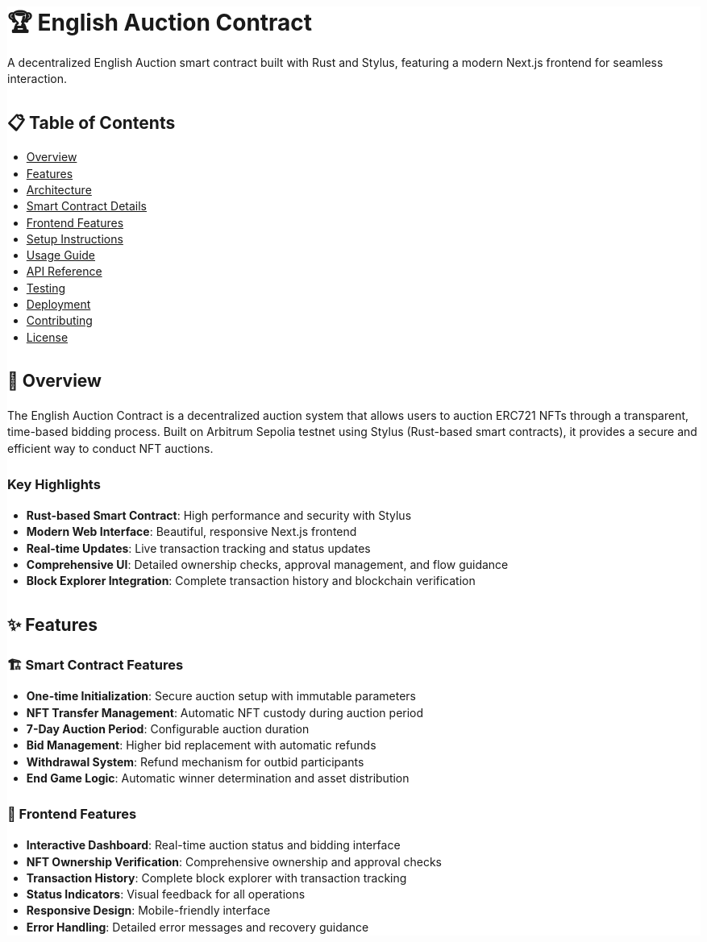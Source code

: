 # 🏆 English Auction Contract

A decentralized English Auction smart contract built with Rust and Stylus, featuring a modern Next.js frontend for seamless interaction.

## 📋 Table of Contents

- [Overview](#overview)
- [Features](#features)
- [Architecture](#architecture)
- [Smart Contract Details](#smart-contract-details)
- [Frontend Features](#frontend-features)
- [Setup Instructions](#setup-instructions)
- [Usage Guide](#usage-guide)
- [API Reference](#api-reference)
- [Testing](#testing)
- [Deployment](#deployment)
- [Contributing](#contributing)
- [License](#license)

## 🎯 Overview

The English Auction Contract is a decentralized auction system that allows users to auction ERC721 NFTs through a transparent, time-based bidding process. Built on Arbitrum Sepolia testnet using Stylus (Rust-based smart contracts), it provides a secure and efficient way to conduct NFT auctions.

### Key Highlights

- **Rust-based Smart Contract**: High performance and security with Stylus
- **Modern Web Interface**: Beautiful, responsive Next.js frontend
- **Real-time Updates**: Live transaction tracking and status updates
- **Comprehensive UI**: Detailed ownership checks, approval management, and flow guidance
- **Block Explorer Integration**: Complete transaction history and blockchain verification

## ✨ Features

### 🏗️ Smart Contract Features

- **One-time Initialization**: Secure auction setup with immutable parameters
- **NFT Transfer Management**: Automatic NFT custody during auction period
- **7-Day Auction Period**: Configurable auction duration
- **Bid Management**: Higher bid replacement with automatic refunds
- **Withdrawal System**: Refund mechanism for outbid participants
- **End Game Logic**: Automatic winner determination and asset distribution

### 🎨 Frontend Features

- **Interactive Dashboard**: Real-time auction status and bidding interface
- **NFT Ownership Verification**: Comprehensive ownership and approval checks
- **Transaction History**: Complete block explorer with transaction tracking
- **Status Indicators**: Visual feedback for all operations
- **Responsive Design**: Mobile-friendly interface
- **Error Handling**: Detailed error messages and recovery guidance
